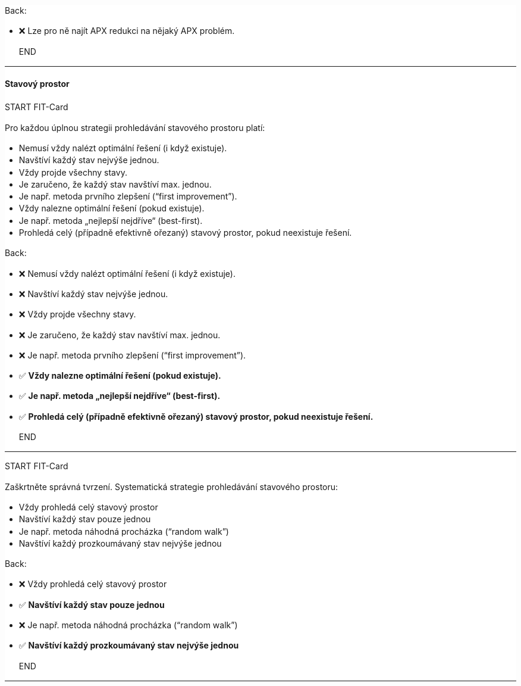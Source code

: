 Back:

- ❌ Lze pro ně najít APX redukci na nějaký APX problém.
  
  END

---

#### Stavový prostor

START
FIT-Card

Pro každou úplnou strategii prohledávání stavového prostoru platí:

- Nemusí vždy nalézt optimální řešení (i když existuje).
- Navštíví každý stav nejvýše jednou.
- Vždy projde všechny stavy.
- Je zaručeno, že každý stav navštíví max. jednou.
- Je např. metoda prvního zlepšení (“first improvement”).
- Vždy nalezne optimální řešení (pokud existuje).
- Je např. metoda „nejlepší nejdříve“ (best-first).
- Prohledá celý (případně efektivně ořezaný) stavový prostor, pokud neexistuje řešení.

Back:

- ❌ Nemusí vždy nalézt optimální řešení (i když existuje).
- ❌ Navštíví každý stav nejvýše jednou.
- ❌ Vždy projde všechny stavy.
- ❌ Je zaručeno, že každý stav navštíví max. jednou.
- ❌ Je např. metoda prvního zlepšení (“first improvement”).
- ✅ **Vždy nalezne optimální řešení (pokud existuje).**
- ✅ **Je např. metoda „nejlepší nejdříve“ (best-first).**
- ✅ **Prohledá celý (případně efektivně ořezaný) stavový prostor, pokud neexistuje řešení.**
  
  END

---

START
FIT-Card

Zaškrtněte správná tvrzení. Systematická strategie prohledávání stavového prostoru:

- Vždy prohledá celý stavový prostor
- Navštíví každý stav pouze jednou
- Je např. metoda náhodná procházka (“random walk”)
- Navštíví každý prozkoumávaný stav nejvýše jednou

Back:

- ❌ Vždy prohledá celý stavový prostor
- ✅ **Navštíví každý stav pouze jednou**
- ❌ Je např. metoda náhodná procházka (“random walk”)
- ✅ **Navštíví každý prozkoumávaný stav nejvýše jednou**
  
  END

---